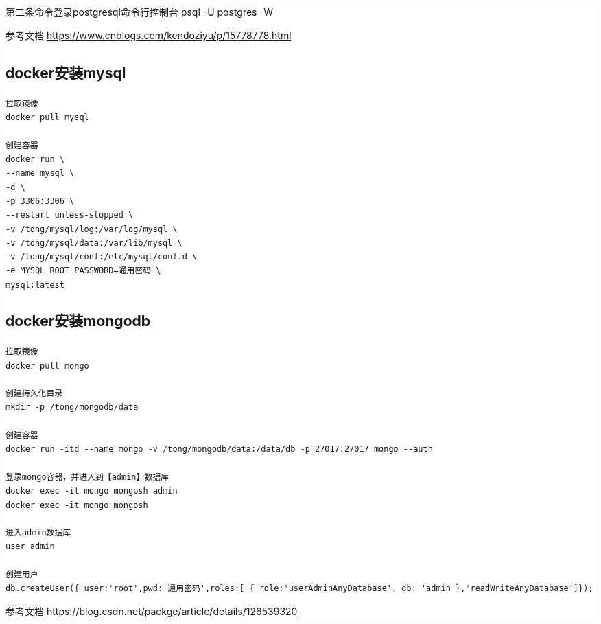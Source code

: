 第二条命令登录postgresql命令行控制台
psql -U postgres -W


参考文档 
https://www.cnblogs.com/kendoziyu/p/15778778.html



## docker安装mysql
```
拉取镜像
docker pull mysql	

创建容器
docker run \
--name mysql \
-d \
-p 3306:3306 \
--restart unless-stopped \
-v /tong/mysql/log:/var/log/mysql \
-v /tong/mysql/data:/var/lib/mysql \
-v /tong/mysql/conf:/etc/mysql/conf.d \
-e MYSQL_ROOT_PASSWORD=通用密码 \
mysql:latest
```

## docker安装mongodb

```
拉取镜像
docker pull mongo

创建持久化目录
mkdir -p /tong/mongodb/data

创建容器
docker run -itd --name mongo -v /tong/mongodb/data:/data/db -p 27017:27017 mongo --auth

登录mongo容器，并进入到【admin】数据库
docker exec -it mongo mongosh admin
docker exec -it mongo mongosh

进入admin数据库
user admin

创建用户
db.createUser({ user:'root',pwd:'通用密码',roles:[ { role:'userAdminAnyDatabase', db: 'admin'},'readWriteAnyDatabase']});

```

参考文档 https://blog.csdn.net/packge/article/details/126539320
